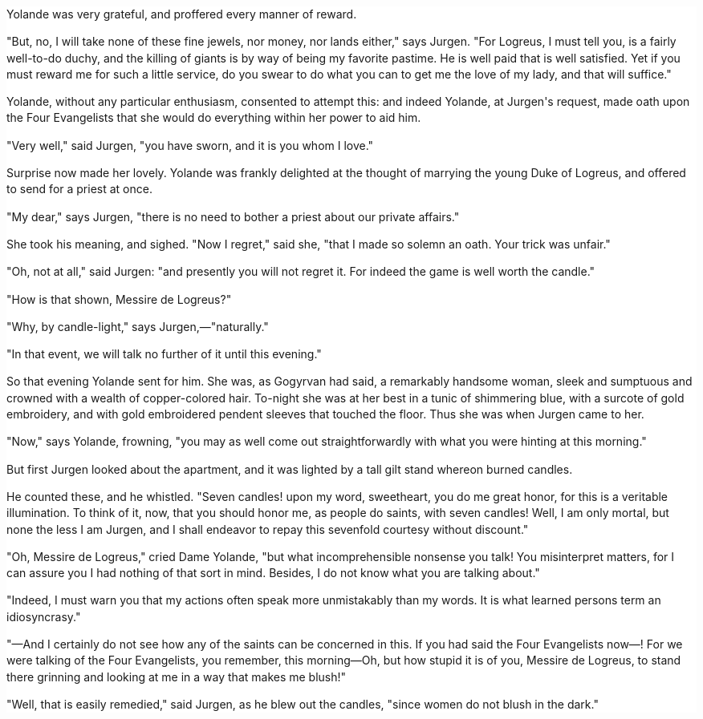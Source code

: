 Yolande was very grateful, and proffered every manner of reward.

"But, no, I will take none of these fine jewels, nor money, nor lands either," says Jurgen. "For Logreus, I must tell you, is a fairly well-to-do duchy, and the killing of giants is by way of being my favorite pastime. He is well paid that is well satisfied. Yet if you must reward me for such a little service, do you swear to do what you can to get me the love of my lady, and that will suffice."

Yolande, without any particular enthusiasm, consented to attempt this: and indeed Yolande, at Jurgen's request, made oath upon the Four Evangelists that she would do everything within her power to aid him.

"Very well," said Jurgen, "you have sworn, and it is you whom I love."

Surprise now made her lovely. Yolande was frankly delighted at the thought of marrying the young Duke of Logreus, and offered to send for a priest at once.

"My dear," says Jurgen, "there is no need to bother a priest about our private affairs."

She took his meaning, and sighed. "Now I regret," said she, "that I made so solemn an oath. Your trick was unfair."

"Oh, not at all," said Jurgen: "and presently you will not regret it. For indeed the game is well worth the candle."

"How is that shown, Messire de Logreus?"

"Why, by candle-light," says Jurgen,—"naturally."

"In that event, we will talk no further of it until this evening."

So that evening Yolande sent for him. She was, as Gogyrvan had said, a remarkably handsome woman, sleek and sumptuous and crowned with a wealth of copper-colored hair. To-night she was at her best in a tunic of shimmering blue, with a surcote of gold embroidery, and with gold embroidered pendent sleeves that touched the floor. Thus she was when Jurgen came to her.

"Now," says Yolande, frowning, "you may as well come out straightforwardly with what you were hinting at this morning."

But first Jurgen looked about the apartment, and it was lighted by a tall gilt stand whereon burned candles.

He counted these, and he whistled. "Seven candles! upon my word, sweetheart, you do me great honor, for this is a veritable illumination. To think of it, now, that you should honor me, as people do saints, with seven candles! Well, I am only mortal, but none the less I am Jurgen, and I shall endeavor to repay this sevenfold courtesy without discount."

"Oh, Messire de Logreus," cried Dame Yolande, "but what incomprehensible nonsense you talk! You misinterpret matters, for I can assure you I had nothing of that sort in mind. Besides, I do not know what you are talking about."

"Indeed, I must warn you that my actions often speak more unmistakably than my words. It is what learned persons term an idiosyncrasy."

"—And I certainly do not see how any of the saints can be concerned in this. If you had said the Four Evangelists now—! For we were talking of the Four Evangelists, you remember, this morning—Oh, but how stupid it is of you, Messire de Logreus, to stand there grinning and looking at me in a way that makes me blush!"

"Well, that is easily remedied," said Jurgen, as he blew out the candles, "since women do not blush in the dark."
